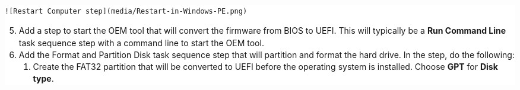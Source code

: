     ![Restart Computer step](media/Restart-in-Windows-PE.png)
5. Add a step to start the OEM tool that will convert the firmware from BIOS to UEFI. This will typically be a **Run Command Line** task sequence step with a command line to start the OEM tool.
5. Add the Format and Partition Disk task sequence step that will partition and format the hard drive. In the step, do the following:
    1. Create the FAT32 partition that will be converted to UEFI before the operating system is installed. Choose **GPT** for **Disk type**.